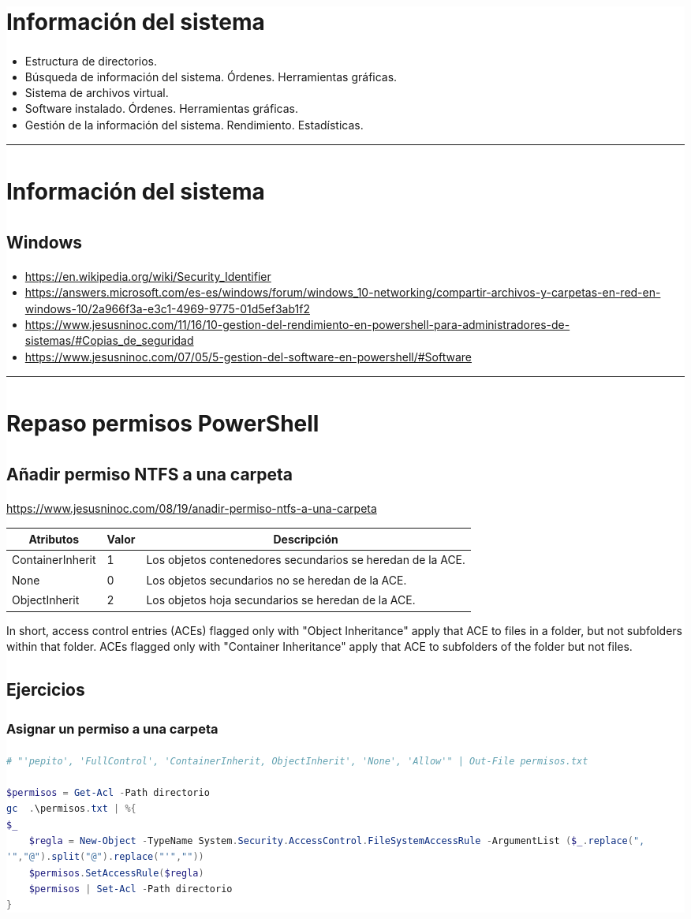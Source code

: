 # Información del sistema
- Estructura de directorios.
- Búsqueda de información del sistema. Órdenes. Herramientas gráficas.
- Sistema de archivos virtual.
- Software instalado. Órdenes. Herramientas gráficas.
- Gestión de la información del sistema. Rendimiento. Estadísticas.

------------------

# Información del sistema
## Windows
* https://en.wikipedia.org/wiki/Security_Identifier
* https://answers.microsoft.com/es-es/windows/forum/windows_10-networking/compartir-archivos-y-carpetas-en-red-en-windows-10/2a966f3a-e3c1-4969-9775-01d5ef3ab1f2
* https://www.jesusninoc.com/11/16/10-gestion-del-rendimiento-en-powershell-para-administradores-de-sistemas/#Copias_de_seguridad
* https://www.jesusninoc.com/07/05/5-gestion-del-software-en-powershell/#Software

------------------

# Repaso permisos PowerShell

## Añadir permiso NTFS a una carpeta
https://www.jesusninoc.com/08/19/anadir-permiso-ntfs-a-una-carpeta

|Atributos|Valor|Descripción|
|--|--|--|
|ContainerInherit|1|Los objetos contenedores secundarios se heredan de la ACE.|
|None|0|Los objetos secundarios no se heredan de la ACE.|
|ObjectInherit|2|Los objetos hoja secundarios se heredan de la ACE.|

In short, access control entries (ACEs) flagged only with "Object Inheritance" apply that ACE to files in a folder, but not subfolders within that folder. ACEs flagged only with "Container Inheritance" apply that ACE to subfolders of the folder but not files.

## Ejercicios
### Asignar un permiso a una carpeta
```PowerShell
# "'pepito', 'FullControl', 'ContainerInherit, ObjectInherit', 'None', 'Allow'" | Out-File permisos.txt

$permisos = Get-Acl -Path directorio
gc  .\permisos.txt | %{
$_
    $regla = New-Object -TypeName System.Security.AccessControl.FileSystemAccessRule -ArgumentList ($_.replace(", '","@").split("@").replace("'",""))
    $permisos.SetAccessRule($regla)
    $permisos | Set-Acl -Path directorio
}
```
